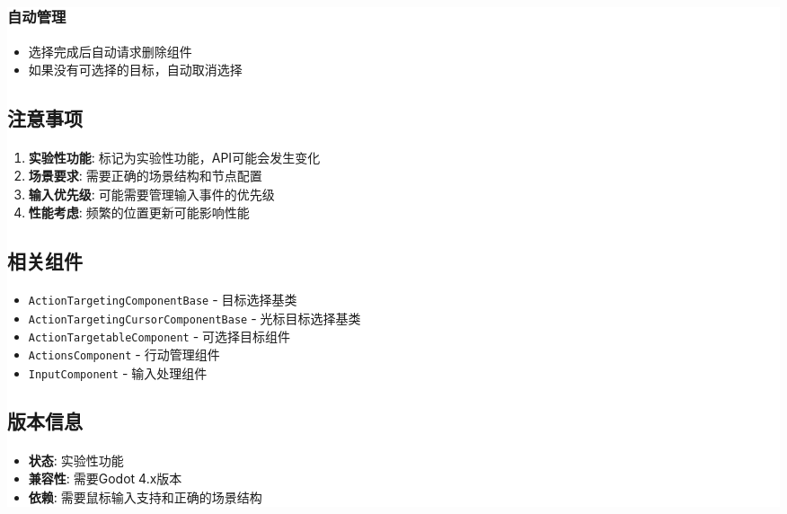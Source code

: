 ### 自动管理
- 选择完成后自动请求删除组件
- 如果没有可选择的目标，自动取消选择

## 注意事项

1. **实验性功能**: 标记为实验性功能，API可能会发生变化
2. **场景要求**: 需要正确的场景结构和节点配置
3. **输入优先级**: 可能需要管理输入事件的优先级
4. **性能考虑**: 频繁的位置更新可能影响性能

## 相关组件
- `ActionTargetingComponentBase` - 目标选择基类
- `ActionTargetingCursorComponentBase` - 光标目标选择基类
- `ActionTargetableComponent` - 可选择目标组件
- `ActionsComponent` - 行动管理组件
- `InputComponent` - 输入处理组件

## 版本信息
- **状态**: 实验性功能
- **兼容性**: 需要Godot 4.x版本
- **依赖**: 需要鼠标输入支持和正确的场景结构 